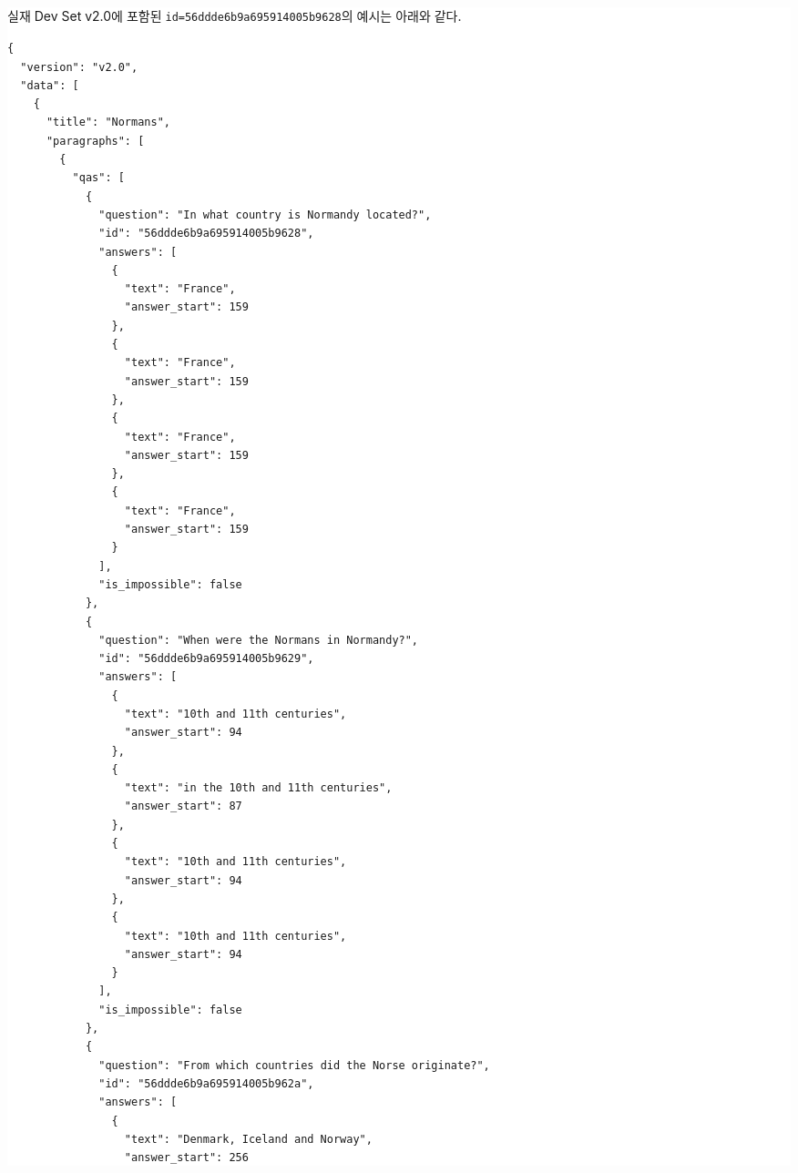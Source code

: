 실재 Dev Set v2.0에 포함된 `id=56ddde6b9a695914005b9628`의 예시는 아래와 같다.

```
{
  "version": "v2.0",
  "data": [
    {
      "title": "Normans",
      "paragraphs": [
        {
          "qas": [
            {
              "question": "In what country is Normandy located?",
              "id": "56ddde6b9a695914005b9628",
              "answers": [
                {
                  "text": "France",
                  "answer_start": 159
                },
                {
                  "text": "France",
                  "answer_start": 159
                },
                {
                  "text": "France",
                  "answer_start": 159
                },
                {
                  "text": "France",
                  "answer_start": 159
                }
              ],
              "is_impossible": false
            },
            {
              "question": "When were the Normans in Normandy?",
              "id": "56ddde6b9a695914005b9629",
              "answers": [
                {
                  "text": "10th and 11th centuries",
                  "answer_start": 94
                },
                {
                  "text": "in the 10th and 11th centuries",
                  "answer_start": 87
                },
                {
                  "text": "10th and 11th centuries",
                  "answer_start": 94
                },
                {
                  "text": "10th and 11th centuries",
                  "answer_start": 94
                }
              ],
              "is_impossible": false
            },
            {
              "question": "From which countries did the Norse originate?",
              "id": "56ddde6b9a695914005b962a",
              "answers": [
                {
                  "text": "Denmark, Iceland and Norway",
                  "answer_start": 256
```